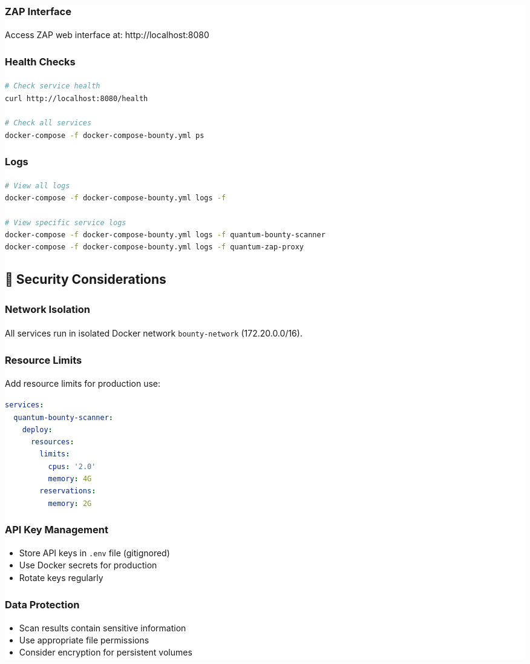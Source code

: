 ### ZAP Interface
Access ZAP web interface at: http://localhost:8080

### Health Checks
```bash
# Check service health
curl http://localhost:8080/health

# Check all services
docker-compose -f docker-compose-bounty.yml ps
```

### Logs
```bash
# View all logs
docker-compose -f docker-compose-bounty.yml logs -f

# View specific service logs
docker-compose -f docker-compose-bounty.yml logs -f quantum-bounty-scanner
docker-compose -f docker-compose-bounty.yml logs -f quantum-zap-proxy
```

## 🔐 Security Considerations

### Network Isolation
All services run in isolated Docker network `bounty-network` (172.20.0.0/16).

### Resource Limits
Add resource limits for production use:
```yaml
services:
  quantum-bounty-scanner:
    deploy:
      resources:
        limits:
          cpus: '2.0'
          memory: 4G
        reservations:
          memory: 2G
```

### API Key Management
- Store API keys in `.env` file (gitignored)
- Use Docker secrets for production
- Rotate keys regularly

### Data Protection
- Scan results contain sensitive information
- Use appropriate file permissions
- Consider encryption for persistent volumes
